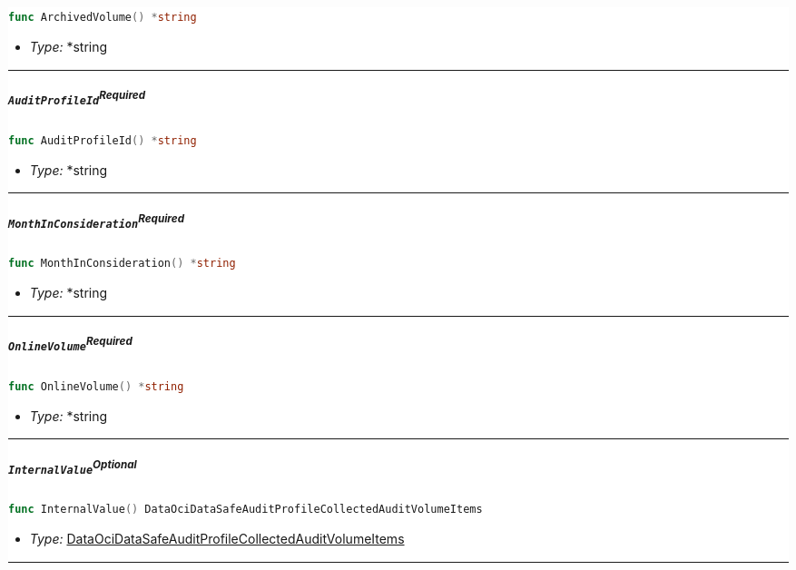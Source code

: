 ```go
func ArchivedVolume() *string
```

- *Type:* *string

---

##### `AuditProfileId`<sup>Required</sup> <a name="AuditProfileId" id="rhizo-co-terraform-provider-oci.dataOciDataSafeAuditProfileCollectedAuditVolume.DataOciDataSafeAuditProfileCollectedAuditVolumeItemsOutputReference.property.auditProfileId"></a>

```go
func AuditProfileId() *string
```

- *Type:* *string

---

##### `MonthInConsideration`<sup>Required</sup> <a name="MonthInConsideration" id="rhizo-co-terraform-provider-oci.dataOciDataSafeAuditProfileCollectedAuditVolume.DataOciDataSafeAuditProfileCollectedAuditVolumeItemsOutputReference.property.monthInConsideration"></a>

```go
func MonthInConsideration() *string
```

- *Type:* *string

---

##### `OnlineVolume`<sup>Required</sup> <a name="OnlineVolume" id="rhizo-co-terraform-provider-oci.dataOciDataSafeAuditProfileCollectedAuditVolume.DataOciDataSafeAuditProfileCollectedAuditVolumeItemsOutputReference.property.onlineVolume"></a>

```go
func OnlineVolume() *string
```

- *Type:* *string

---

##### `InternalValue`<sup>Optional</sup> <a name="InternalValue" id="rhizo-co-terraform-provider-oci.dataOciDataSafeAuditProfileCollectedAuditVolume.DataOciDataSafeAuditProfileCollectedAuditVolumeItemsOutputReference.property.internalValue"></a>

```go
func InternalValue() DataOciDataSafeAuditProfileCollectedAuditVolumeItems
```

- *Type:* <a href="#rhizo-co-terraform-provider-oci.dataOciDataSafeAuditProfileCollectedAuditVolume.DataOciDataSafeAuditProfileCollectedAuditVolumeItems">DataOciDataSafeAuditProfileCollectedAuditVolumeItems</a>

---



